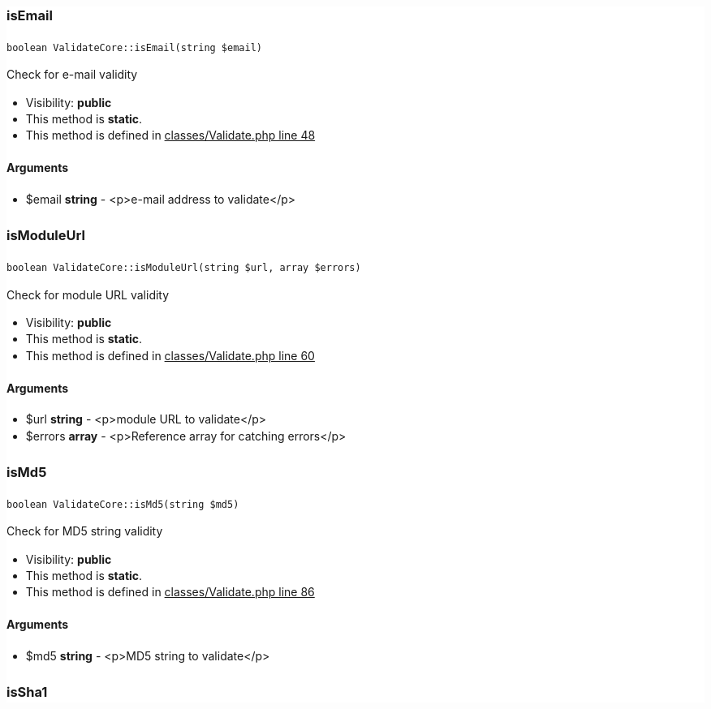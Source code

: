 


### <a name="method-isEmail"></a>isEmail

    boolean ValidateCore::isEmail(string $email)

Check for e-mail validity



* Visibility: **public**
* This method is **static**.
* This method is defined in [classes/Validate.php line 48](https://github.com/PrestaShop/PrestaShop/blob/1.6.1.1/classes/Validate.php#L48)


#### Arguments
* $email **string** - &lt;p&gt;e-mail address to validate&lt;/p&gt;



### <a name="method-isModuleUrl"></a>isModuleUrl

    boolean ValidateCore::isModuleUrl(string $url, array $errors)

Check for module URL validity



* Visibility: **public**
* This method is **static**.
* This method is defined in [classes/Validate.php line 60](https://github.com/PrestaShop/PrestaShop/blob/1.6.1.1/classes/Validate.php#L60)


#### Arguments
* $url **string** - &lt;p&gt;module URL to validate&lt;/p&gt;
* $errors **array** - &lt;p&gt;Reference array for catching errors&lt;/p&gt;



### <a name="method-isMd5"></a>isMd5

    boolean ValidateCore::isMd5(string $md5)

Check for MD5 string validity



* Visibility: **public**
* This method is **static**.
* This method is defined in [classes/Validate.php line 86](https://github.com/PrestaShop/PrestaShop/blob/1.6.1.1/classes/Validate.php#L86)


#### Arguments
* $md5 **string** - &lt;p&gt;MD5 string to validate&lt;/p&gt;



### <a name="method-isSha1"></a>isSha1
